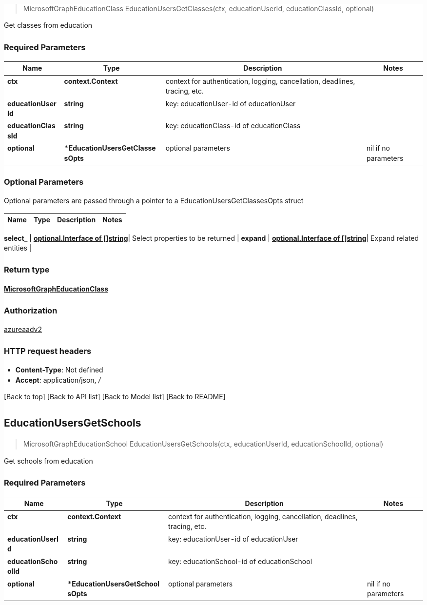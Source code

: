 > MicrosoftGraphEducationClass EducationUsersGetClasses(ctx, educationUserId, educationClassId, optional)

Get classes from education

### Required Parameters


Name | Type | Description  | Notes
------------- | ------------- | ------------- | -------------
**ctx** | **context.Context** | context for authentication, logging, cancellation, deadlines, tracing, etc.
**educationUserId** | **string**| key: educationUser-id of educationUser | 
**educationClassId** | **string**| key: educationClass-id of educationClass | 
 **optional** | ***EducationUsersGetClassesOpts** | optional parameters | nil if no parameters

### Optional Parameters

Optional parameters are passed through a pointer to a EducationUsersGetClassesOpts struct


Name | Type | Description  | Notes
------------- | ------------- | ------------- | -------------


 **select_** | [**optional.Interface of []string**](string.md)| Select properties to be returned | 
 **expand** | [**optional.Interface of []string**](string.md)| Expand related entities | 

### Return type

[**MicrosoftGraphEducationClass**](microsoft.graph.educationClass.md)

### Authorization

[azureaadv2](../README.md#azureaadv2)

### HTTP request headers

- **Content-Type**: Not defined
- **Accept**: application/json, */*

[[Back to top]](#) [[Back to API list]](../README.md#documentation-for-api-endpoints)
[[Back to Model list]](../README.md#documentation-for-models)
[[Back to README]](../README.md)


## EducationUsersGetSchools

> MicrosoftGraphEducationSchool EducationUsersGetSchools(ctx, educationUserId, educationSchoolId, optional)

Get schools from education

### Required Parameters


Name | Type | Description  | Notes
------------- | ------------- | ------------- | -------------
**ctx** | **context.Context** | context for authentication, logging, cancellation, deadlines, tracing, etc.
**educationUserId** | **string**| key: educationUser-id of educationUser | 
**educationSchoolId** | **string**| key: educationSchool-id of educationSchool | 
 **optional** | ***EducationUsersGetSchoolsOpts** | optional parameters | nil if no parameters

